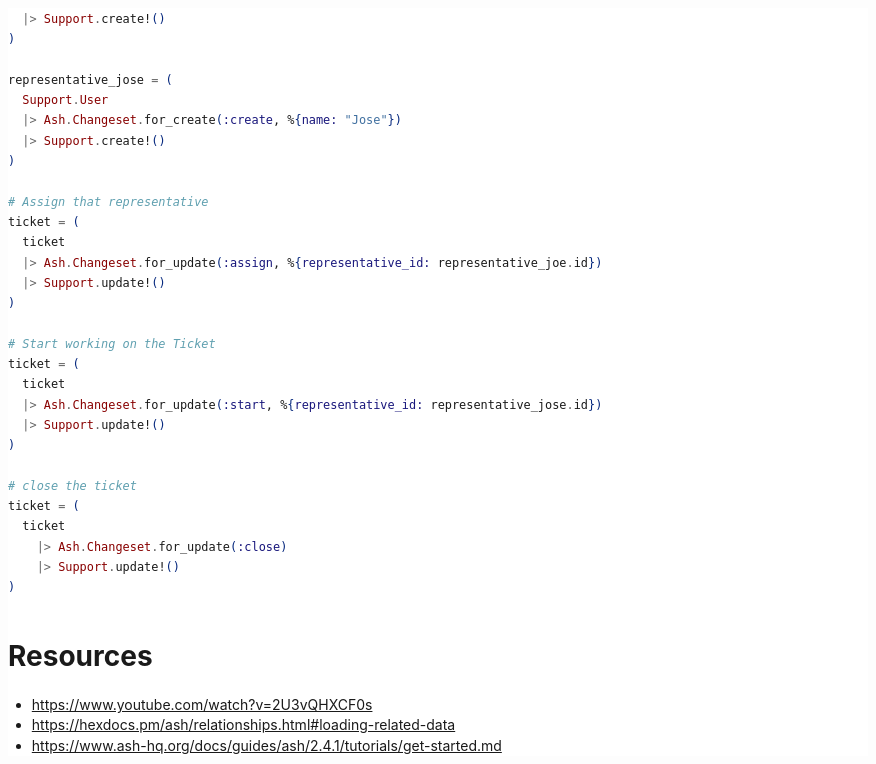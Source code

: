 ```elixir
  |> Support.create!()
)

representative_jose = (
  Support.User
  |> Ash.Changeset.for_create(:create, %{name: "Jose"})
  |> Support.create!()
)

# Assign that representative
ticket = (
  ticket
  |> Ash.Changeset.for_update(:assign, %{representative_id: representative_joe.id})
  |> Support.update!()
)

# Start working on the Ticket
ticket = (
  ticket
  |> Ash.Changeset.for_update(:start, %{representative_id: representative_jose.id})
  |> Support.update!()
)

# close the ticket
ticket = (
  ticket
    |> Ash.Changeset.for_update(:close)
    |> Support.update!()
)
```

# Resources

* https://www.youtube.com/watch?v=2U3vQHXCF0s
* https://hexdocs.pm/ash/relationships.html#loading-related-data
* https://www.ash-hq.org/docs/guides/ash/2.4.1/tutorials/get-started.md
